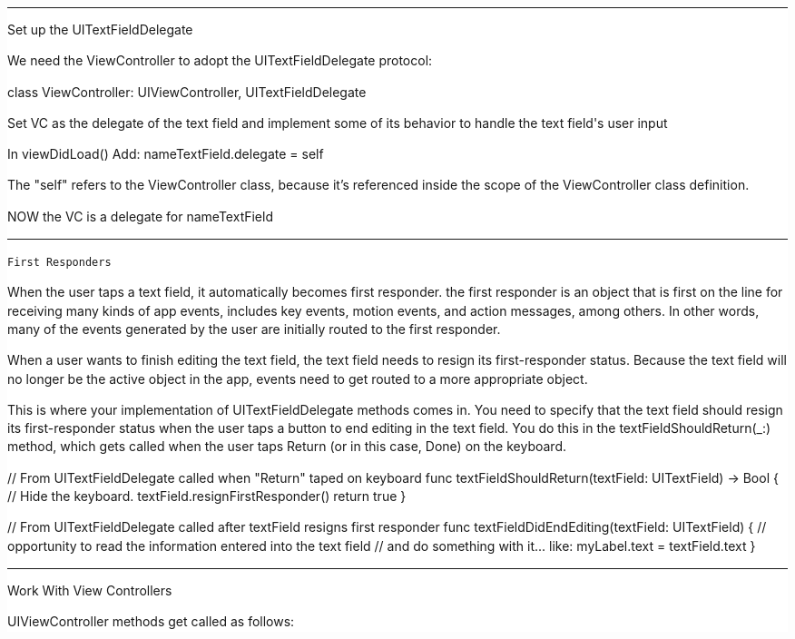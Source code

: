 -------------------------------------------------------------

Set up the UITextFieldDelegate

We need the ViewController to adopt the UITextFieldDelegate protocol:

class ViewController: UIViewController, UITextFieldDelegate

Set VC as the delegate of the text field and implement some of its behavior to handle the text field's user input

In viewDidLoad()
	Add:
	nameTextField.delegate = self

The "self" refers to the ViewController class, because it’s referenced inside the scope of the ViewController class definition.

NOW the VC is a delegate for nameTextField

-----------------------------------------------

	First Responders

When the user taps a text field, it automatically becomes first responder. 
	the first responder is an object that is first on the line for receiving many kinds of app events, 
		includes key events, motion events, and action messages, among others. 
	In other words, many of the events generated by the user are initially routed to the first responder.

When a user wants to finish editing the text field, the text field needs to resign its first-responder status. Because the text field will no longer be the active object in the app, events need to get routed to a more appropriate object.

This is where your implementation of UITextFieldDelegate methods comes in. You need to specify that the text field should resign its first-responder status when the user taps a button to end editing in the text field. You do this in the textFieldShouldReturn(_:) method, which gets called when the user taps Return (or in this case, Done) on the keyboard.


// From UITextFieldDelegate called when "Return" taped on keyboard
func textFieldShouldReturn(textField: UITextField) -> Bool {
    // Hide the keyboard.
    textField.resignFirstResponder()
    return true
}

// From UITextFieldDelegate called after textField resigns first responder
func textFieldDidEndEditing(textField: UITextField) {
	// opportunity to read the information entered into the text field 
	// and do something with it... like:
    myLabel.text = textField.text
}

--------------------------------------------------------------------------------------------------------------------------------------
Work With View Controllers

UIViewController methods get called as follows:
